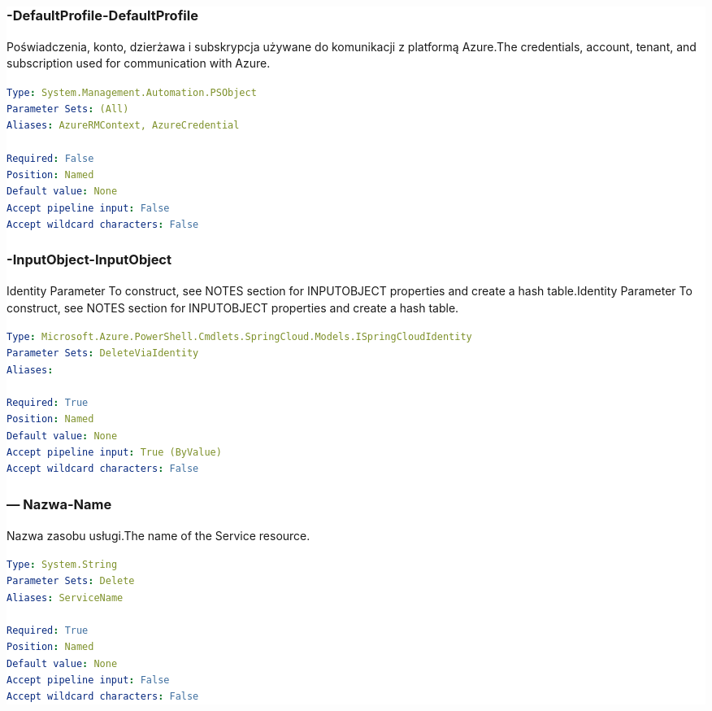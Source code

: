 ### <span data-ttu-id="a67d2-117">-DefaultProfile</span><span class="sxs-lookup"><span data-stu-id="a67d2-117">-DefaultProfile</span></span>
<span data-ttu-id="a67d2-118">Poświadczenia, konto, dzierżawa i subskrypcja używane do komunikacji z platformą Azure.</span><span class="sxs-lookup"><span data-stu-id="a67d2-118">The credentials, account, tenant, and subscription used for communication with Azure.</span></span>

```yaml
Type: System.Management.Automation.PSObject
Parameter Sets: (All)
Aliases: AzureRMContext, AzureCredential

Required: False
Position: Named
Default value: None
Accept pipeline input: False
Accept wildcard characters: False
```

### <span data-ttu-id="a67d2-119">-InputObject</span><span class="sxs-lookup"><span data-stu-id="a67d2-119">-InputObject</span></span>
<span data-ttu-id="a67d2-120">Identity Parameter To construct, see NOTES section for INPUTOBJECT properties and create a hash table.</span><span class="sxs-lookup"><span data-stu-id="a67d2-120">Identity Parameter To construct, see NOTES section for INPUTOBJECT properties and create a hash table.</span></span>

```yaml
Type: Microsoft.Azure.PowerShell.Cmdlets.SpringCloud.Models.ISpringCloudIdentity
Parameter Sets: DeleteViaIdentity
Aliases:

Required: True
Position: Named
Default value: None
Accept pipeline input: True (ByValue)
Accept wildcard characters: False
```

### <span data-ttu-id="a67d2-121">— Nazwa</span><span class="sxs-lookup"><span data-stu-id="a67d2-121">-Name</span></span>
<span data-ttu-id="a67d2-122">Nazwa zasobu usługi.</span><span class="sxs-lookup"><span data-stu-id="a67d2-122">The name of the Service resource.</span></span>

```yaml
Type: System.String
Parameter Sets: Delete
Aliases: ServiceName

Required: True
Position: Named
Default value: None
Accept pipeline input: False
Accept wildcard characters: False
```
